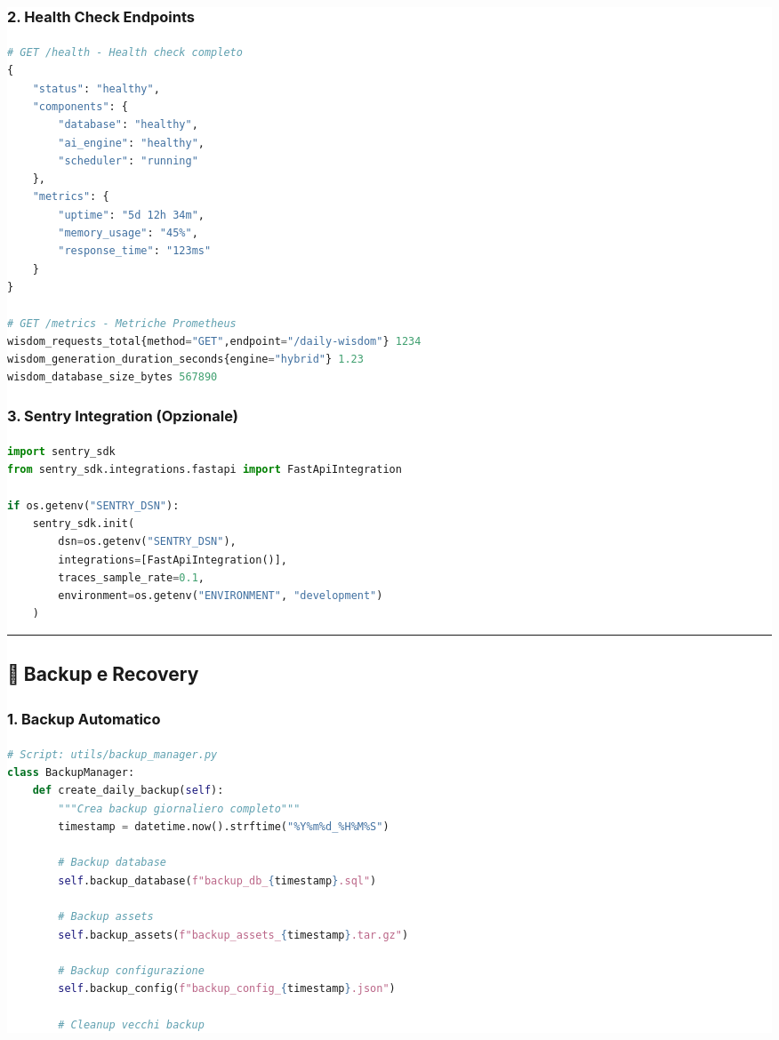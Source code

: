 ```python
```

### 2. Health Check Endpoints

```python
# GET /health - Health check completo
{
    "status": "healthy",
    "components": {
        "database": "healthy",
        "ai_engine": "healthy",
        "scheduler": "running"
    },
    "metrics": {
        "uptime": "5d 12h 34m",
        "memory_usage": "45%",
        "response_time": "123ms"
    }
}

# GET /metrics - Metriche Prometheus
wisdom_requests_total{method="GET",endpoint="/daily-wisdom"} 1234
wisdom_generation_duration_seconds{engine="hybrid"} 1.23
wisdom_database_size_bytes 567890
```

### 3. Sentry Integration (Opzionale)

```python
import sentry_sdk
from sentry_sdk.integrations.fastapi import FastApiIntegration

if os.getenv("SENTRY_DSN"):
    sentry_sdk.init(
        dsn=os.getenv("SENTRY_DSN"),
        integrations=[FastApiIntegration()],
        traces_sample_rate=0.1,
        environment=os.getenv("ENVIRONMENT", "development")
    )
```

---

## 💾 Backup e Recovery

### 1. Backup Automatico

```python
# Script: utils/backup_manager.py
class BackupManager:
    def create_daily_backup(self):
        """Crea backup giornaliero completo"""
        timestamp = datetime.now().strftime("%Y%m%d_%H%M%S")
        
        # Backup database
        self.backup_database(f"backup_db_{timestamp}.sql")
        
        # Backup assets
        self.backup_assets(f"backup_assets_{timestamp}.tar.gz")
        
        # Backup configurazione
        self.backup_config(f"backup_config_{timestamp}.json")
        
        # Cleanup vecchi backup
```
